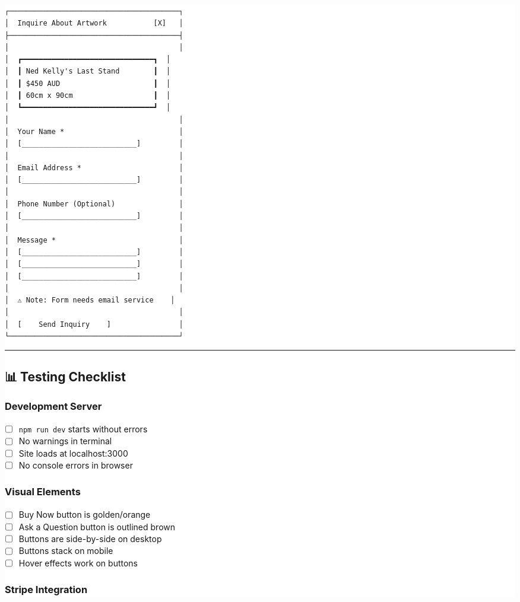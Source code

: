 ```
┌────────────────────────────────────────┐
│  Inquire About Artwork           [X]   │
├────────────────────────────────────────┤
│                                        │
│  ┏━━━━━━━━━━━━━━━━━━━━━━━━━━━━━━━┓  │
│  ┃ Ned Kelly's Last Stand        ┃  │
│  ┃ $450 AUD                      ┃  │
│  ┃ 60cm x 90cm                   ┃  │
│  ┗━━━━━━━━━━━━━━━━━━━━━━━━━━━━━━━┛  │
│                                        │
│  Your Name *                           │
│  [___________________________]         │
│                                        │
│  Email Address *                       │
│  [___________________________]         │
│                                        │
│  Phone Number (Optional)               │
│  [___________________________]         │
│                                        │
│  Message *                             │
│  [___________________________]         │
│  [___________________________]         │
│  [___________________________]         │
│                                        │
│  ⚠️ Note: Form needs email service    │
│                                        │
│  [    Send Inquiry    ]                │
└────────────────────────────────────────┘
```

---

## 📊 Testing Checklist

### Development Server

- [ ] `npm run dev` starts without errors
- [ ] No warnings in terminal
- [ ] Site loads at localhost:3000
- [ ] No console errors in browser

### Visual Elements

- [ ] Buy Now button is golden/orange
- [ ] Ask a Question button is outlined brown
- [ ] Buttons are side-by-side on desktop
- [ ] Buttons stack on mobile
- [ ] Hover effects work on buttons

### Stripe Integration
